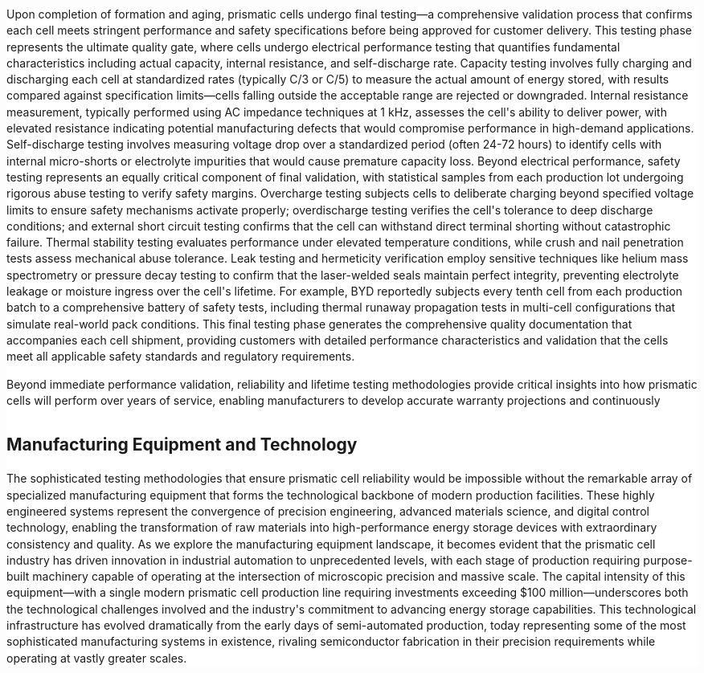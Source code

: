 Upon completion of formation and aging, prismatic cells undergo final testing—a comprehensive validation process that confirms each cell meets stringent performance and safety specifications before being approved for customer delivery. This testing phase represents the ultimate quality gate, where cells undergo electrical performance testing that quantifies fundamental characteristics including actual capacity, internal resistance, and self-discharge rate. Capacity testing involves fully charging and discharging each cell at standardized rates (typically C/3 or C/5) to measure the actual amount of energy stored, with results compared against specification limits—cells falling outside the acceptable range are rejected or downgraded. Internal resistance measurement, typically performed using AC impedance techniques at 1 kHz, assesses the cell's ability to deliver power, with elevated resistance indicating potential manufacturing defects that would compromise performance in high-demand applications. Self-discharge testing involves measuring voltage drop over a standardized period (often 24-72 hours) to identify cells with internal micro-shorts or electrolyte impurities that would cause premature capacity loss. Beyond electrical performance, safety testing represents an equally critical component of final validation, with statistical samples from each production lot undergoing rigorous abuse testing to verify safety margins. Overcharge testing subjects cells to deliberate charging beyond specified voltage limits to ensure safety mechanisms activate properly; overdischarge testing verifies the cell's tolerance to deep discharge conditions; and external short circuit testing confirms that the cell can withstand direct terminal shorting without catastrophic failure. Thermal stability testing evaluates performance under elevated temperature conditions, while crush and nail penetration tests assess mechanical abuse tolerance. Leak testing and hermeticity verification employ sensitive techniques like helium mass spectrometry or pressure decay testing to confirm that the laser-welded seals maintain perfect integrity, preventing electrolyte leakage or moisture ingress over the cell's lifetime. For example, BYD reportedly subjects every tenth cell from each production batch to a comprehensive battery of safety tests, including thermal runaway propagation tests in multi-cell configurations that simulate real-world pack conditions. This final testing phase generates the comprehensive quality documentation that accompanies each cell shipment, providing customers with detailed performance characteristics and validation that the cells meet all applicable safety standards and regulatory requirements.

Beyond immediate performance validation, reliability and lifetime testing methodologies provide critical insights into how prismatic cells will perform over years of service, enabling manufacturers to develop accurate warranty projections and continuously

## Manufacturing Equipment and Technology

The sophisticated testing methodologies that ensure prismatic cell reliability would be impossible without the remarkable array of specialized manufacturing equipment that forms the technological backbone of modern production facilities. These highly engineered systems represent the convergence of precision engineering, advanced materials science, and digital control technology, enabling the transformation of raw materials into high-performance energy storage devices with extraordinary consistency and quality. As we explore the manufacturing equipment landscape, it becomes evident that the prismatic cell industry has driven innovation in industrial automation to unprecedented levels, with each stage of production requiring purpose-built machinery capable of operating at the intersection of microscopic precision and massive scale. The capital intensity of this equipment—with a single modern prismatic cell production line requiring investments exceeding $100 million—underscores both the technological challenges involved and the industry's commitment to advancing energy storage capabilities. This technological infrastructure has evolved dramatically from the early days of semi-automated production, today representing some of the most sophisticated manufacturing systems in existence, rivaling semiconductor fabrication in their precision requirements while operating at vastly greater scales.
